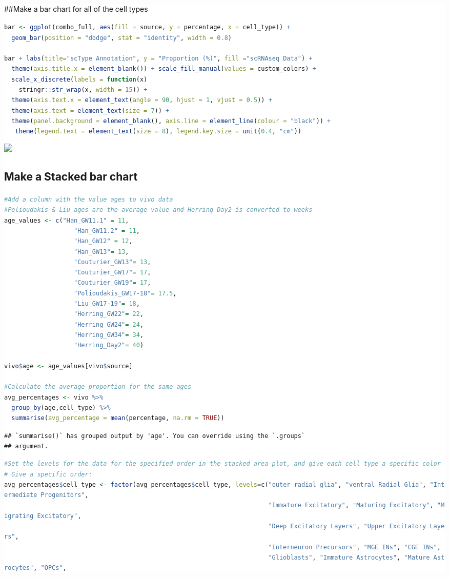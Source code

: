\##Make a bar chart for all of the cell types

``` r
bar <- ggplot(combo_full, aes(fill = source, y = percentage, x = cell_type)) + 
  geom_bar(position = "dodge", stat = "identity", width = 0.8)

bar + labs(title="scType Annotation", y = "Proportion (%)", fill ="scRNAseq Data") + 
  theme(axis.title.x = element_blank()) + scale_fill_manual(values = custom_colors) +
  scale_x_discrete(labels = function(x) 
    stringr::str_wrap(x, width = 15)) +
  theme(axis.text.x = element_text(angle = 90, hjust = 1, vjust = 0.5)) +
  theme(axis.text = element_text(size = 7)) +
  theme(panel.background = element_blank(), axis.line = element_line(colour = "black")) +
   theme(legend.text = element_text(size = 8), legend.key.size = unit(0.4, "cm"))
```

![](vitro_vivo_comparison_files/figure-gfm/unnamed-chunk-9-1.png)

## Make a Stacked bar chart

``` r
#Add a column with the value ages to vivo data
#Polioudakis & Liu ages are the average value and Herring Day2 is converted to weeks
age_values <- c("Han_GW11.1" = 11,
                   "Han_GW11.2" = 11,
                   "Han_GW12" = 12,
                   "Han_GW13"= 13,
                   "Couturier_GW13"= 13,
                   "Couturier_GW17"= 17,
                   "Couturier_GW19"= 17,
                   "Polioudakis_GW17-18"= 17.5,
                   "Liu_GW17-19"= 18,
                   "Herring_GW22"= 22,
                   "Herring_GW24"= 24,
                   "Herring_GW34"= 34,
                   "Herring_Day2"= 40)

vivo$age <- age_values[vivo$source]

#Calculate the average proportion for the same ages
avg_percentages <- vivo %>%
  group_by(age,cell_type) %>%
  summarise(avg_percentage = mean(percentage, na.rm = TRUE))
```

    ## `summarise()` has grouped output by 'age'. You can override using the `.groups`
    ## argument.

``` r
#Set the levels for the data for the specified order in the stacked area plot, and give each cell type a specific color
# Give a specific order:
avg_percentages$cell_type <- factor(avg_percentages$cell_type, levels=c("outer radial glia", "ventral Radial Glia", "Intermediate Progenitors",
                                                                        "Immature Excitatory", "Maturing Excitatory", "Migrating Excitatory",
                                                                        "Deep Excitatory Layers", "Upper Excitatory Layers",
                                                                        "Interneuron Precursors", "MGE INs", "CGE INs",
                                                                        "Glioblasts", "Immature Astrocytes", "Mature Astrocytes", "OPCs",
```